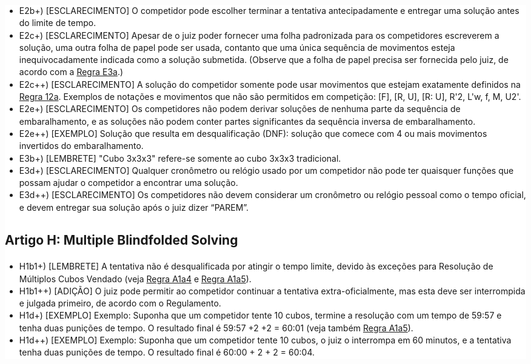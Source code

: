 - E2b+) [ESCLARECIMENTO] O competidor pode escolher terminar a tentativa antecipadamente e entregar uma solução antes do limite de tempo.
- E2c+) [ESCLARECIMENTO] Apesar de o juiz poder fornecer uma folha padronizada para os competidores escreverem a solução, uma outra folha de papel pode ser usada, contanto que uma única sequência de movimentos esteja inequivocadamente indicada como a solução submetida. (Observe que a folha de papel precisa ser fornecida pelo juiz, de acordo com a [Regra E3a](regulations:regulation:E3a).)
- E2c++) [ESCLARECIMENTO] A solução do competidor somente pode usar movimentos que estejam exatamente definidos na [Regra 12a](regulations:regulation:12a). Exemplos de notações e movimentos que não são permitidos em competição: [F], [R, U], [R: U], R'2, L'w, f, M, U2'.
- E2e+) [ESCLARECIMENTO] Os competidores não podem derivar soluções de nenhuma parte da sequência de embaralhamento, e as soluções não podem conter partes significantes da sequência inversa de embaralhamento.
- E2e++) [EXEMPLO] Solução que resulta em desqualificação (DNF): solução que comece com 4 ou mais movimentos invertidos do embaralhamento.
- E3b+) [LEMBRETE] "Cubo 3x3x3" refere-se somente ao cubo 3x3x3 tradicional.
- E3d+) [ESCLARECIMENTO] Qualquer cronômetro ou relógio usado por um competidor não pode ter quaisquer funções que possam ajudar o competidor a encontrar uma solução.
- E3d++) [ESCLARECIMENTO] Os competidores não devem considerar um cronômetro ou relógio pessoal como o tempo oficial, e devem entregar sua solução após o juiz dizer “PAREM”.


## <article-H><multiple-blindfolded><multipleblindfoldedsolving> Artigo H: Multiple Blindfolded Solving

- H1b1+) [LEMBRETE] A tentativa não é desqualificada por atingir o tempo limite, devido às exceções para Resolução de Múltiplos Cubos Vendado (veja [Regra A1a4](regulations:regulation:A1a4) e [Regra A1a5](regulations:regulation:A1a5)).
- H1b1++) [ADIÇÃO] O juiz pode permitir ao competidor continuar a tentativa extra-oficialmente, mas esta deve ser interrompida e julgada primeiro, de acordo com o Regulamento.
- H1d+) [EXEMPLO] Exemplo: Suponha que um competidor tente 10 cubos, termine a resolução com um tempo de 59:57 e tenha duas punições de tempo. O resultado final é 59:57 +2 +2 = 60:01 (veja também [Regra A1a5](regulations:regulation:A1a5)).
- H1d++) [EXEMPLO] Exemplo: Suponha que um competidor tente 10 cubos, o juiz o interrompa em 60 minutos, e a tentativa tenha duas punições de tempo. O resultado final é 60:00 + 2 + 2 = 60:04.

